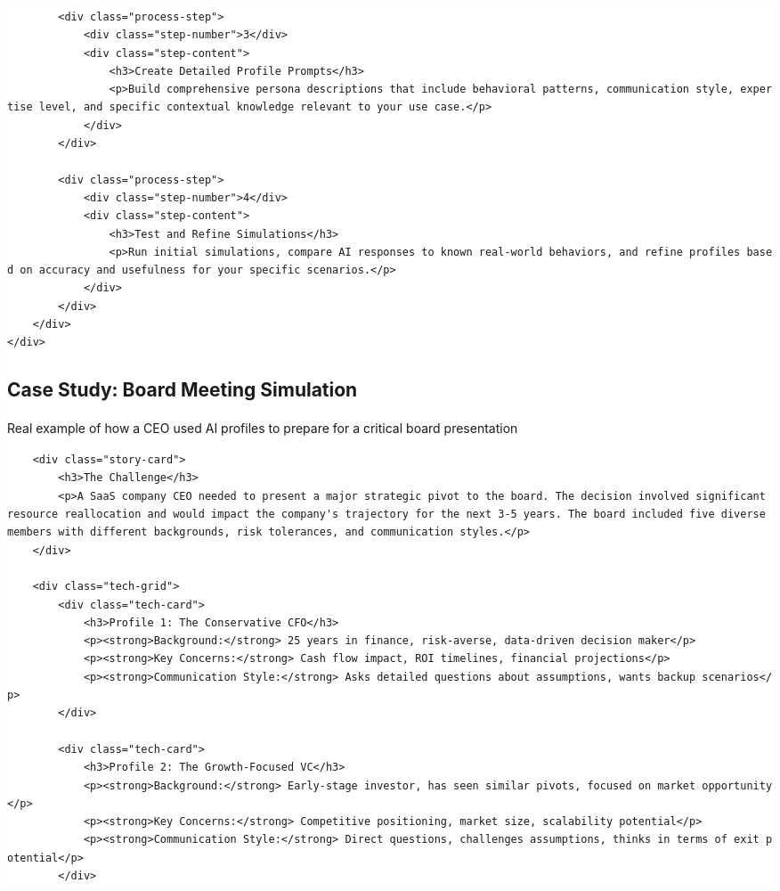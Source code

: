             <div class="process-step">
                <div class="step-number">3</div>
                <div class="step-content">
                    <h3>Create Detailed Profile Prompts</h3>
                    <p>Build comprehensive persona descriptions that include behavioral patterns, communication style, expertise level, and specific contextual knowledge relevant to your use case.</p>
                </div>
            </div>

            <div class="process-step">
                <div class="step-number">4</div>
                <div class="step-content">
                    <h3>Test and Refine Simulations</h3>
                    <p>Run initial simulations, compare AI responses to known real-world behaviors, and refine profiles based on accuracy and usefulness for your specific scenarios.</p>
                </div>
            </div>
        </div>
    </div>
</section>

<section class="board-meeting-case-study">
    <div class="container">
        <div class="section-header">
            <h2>Case Study: Board Meeting Simulation</h2>
            <p>Real example of how a CEO used AI profiles to prepare for a critical board presentation</p>
        </div>

        <div class="story-card">
            <h3>The Challenge</h3>
            <p>A SaaS company CEO needed to present a major strategic pivot to the board. The decision involved significant resource reallocation and would impact the company's trajectory for the next 3-5 years. The board included five diverse members with different backgrounds, risk tolerances, and communication styles.</p>
        </div>

        <div class="tech-grid">
            <div class="tech-card">
                <h3>Profile 1: The Conservative CFO</h3>
                <p><strong>Background:</strong> 25 years in finance, risk-averse, data-driven decision maker</p>
                <p><strong>Key Concerns:</strong> Cash flow impact, ROI timelines, financial projections</p>
                <p><strong>Communication Style:</strong> Asks detailed questions about assumptions, wants backup scenarios</p>
            </div>

            <div class="tech-card">
                <h3>Profile 2: The Growth-Focused VC</h3>
                <p><strong>Background:</strong> Early-stage investor, has seen similar pivots, focused on market opportunity</p>
                <p><strong>Key Concerns:</strong> Competitive positioning, market size, scalability potential</p>
                <p><strong>Communication Style:</strong> Direct questions, challenges assumptions, thinks in terms of exit potential</p>
            </div>
